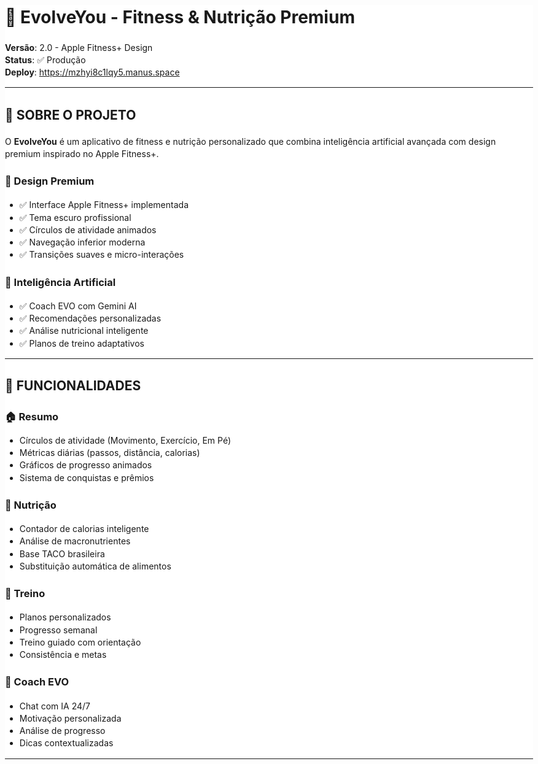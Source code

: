 # 🎯 EvolveYou - Fitness & Nutrição Premium

**Versão**: 2.0 - Apple Fitness+ Design  
**Status**: ✅ Produção  
**Deploy**: https://mzhyi8c1lqy5.manus.space

---

## 🚀 **SOBRE O PROJETO**

O **EvolveYou** é um aplicativo de fitness e nutrição personalizado que combina inteligência artificial avançada com design premium inspirado no Apple Fitness+. 

### **🎨 Design Premium**
- ✅ Interface Apple Fitness+ implementada
- ✅ Tema escuro profissional
- ✅ Círculos de atividade animados
- ✅ Navegação inferior moderna
- ✅ Transições suaves e micro-interações

### **🤖 Inteligência Artificial**
- ✅ Coach EVO com Gemini AI
- ✅ Recomendações personalizadas
- ✅ Análise nutricional inteligente
- ✅ Planos de treino adaptativos

---

## 📱 **FUNCIONALIDADES**

### **🏠 Resumo**
- Círculos de atividade (Movimento, Exercício, Em Pé)
- Métricas diárias (passos, distância, calorias)
- Gráficos de progresso animados
- Sistema de conquistas e prêmios

### **🥗 Nutrição**
- Contador de calorias inteligente
- Análise de macronutrientes
- Base TACO brasileira
- Substituição automática de alimentos

### **💪 Treino**
- Planos personalizados
- Progresso semanal
- Treino guiado com orientação
- Consistência e metas

### **🤖 Coach EVO**
- Chat com IA 24/7
- Motivação personalizada
- Análise de progresso
- Dicas contextualizadas

---